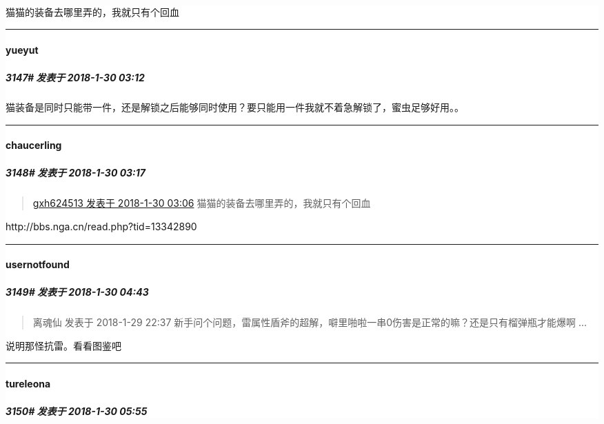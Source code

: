 


猫猫的装备去哪里弄的，我就只有个回血







*****

####  yueyut  
##### 3147#       发表于 2018-1-30 03:12




猫装备是同时只能带一件，还是解锁之后能够同时使用？要只能用一件我就不着急解锁了，蜜虫足够好用。。







*****

####  chaucerling  
##### 3148#       发表于 2018-1-30 03:17



<blockquote><a href="httphttps://bbs.saraba1st.com/2b/forum.php?mod=redirect&amp;goto=findpost&amp;pid=38393739&amp;ptid=1515235" target="_blank">gxh624513 发表于 2018-1-30 03:06</a>
猫猫的装备去哪里弄的，我就只有个回血</blockquote>
http://bbs.nga.cn/read.php?tid=13342890







*****

####  usernotfound  
##### 3149#       发表于 2018-1-30 04:43



<blockquote>离魂仙 发表于 2018-1-29 22:37
新手问个问题，雷属性盾斧的超解，噼里啪啦一串0伤害是正常的嘛？还是只有榴弹瓶才能爆啊 ...</blockquote>
说明那怪抗雷。看看图鉴吧







*****

####  tureleona  
##### 3150#       发表于 2018-1-30 05:55


